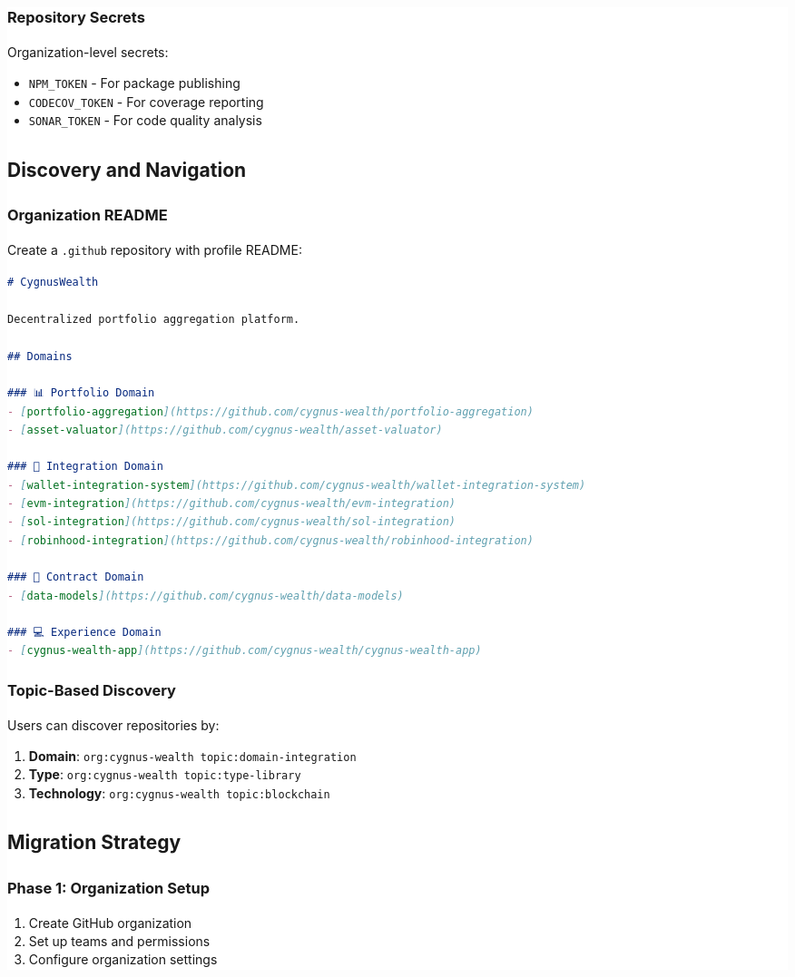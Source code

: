 ### Repository Secrets

Organization-level secrets:
- `NPM_TOKEN` - For package publishing
- `CODECOV_TOKEN` - For coverage reporting
- `SONAR_TOKEN` - For code quality analysis

## Discovery and Navigation

### Organization README

Create a `.github` repository with profile README:

```markdown
# CygnusWealth

Decentralized portfolio aggregation platform.

## Domains

### 📊 Portfolio Domain
- [portfolio-aggregation](https://github.com/cygnus-wealth/portfolio-aggregation)
- [asset-valuator](https://github.com/cygnus-wealth/asset-valuator)

### 🔌 Integration Domain
- [wallet-integration-system](https://github.com/cygnus-wealth/wallet-integration-system)
- [evm-integration](https://github.com/cygnus-wealth/evm-integration)
- [sol-integration](https://github.com/cygnus-wealth/sol-integration)
- [robinhood-integration](https://github.com/cygnus-wealth/robinhood-integration)

### 📝 Contract Domain
- [data-models](https://github.com/cygnus-wealth/data-models)

### 💻 Experience Domain
- [cygnus-wealth-app](https://github.com/cygnus-wealth/cygnus-wealth-app)
```

### Topic-Based Discovery

Users can discover repositories by:

1. **Domain**: `org:cygnus-wealth topic:domain-integration`
2. **Type**: `org:cygnus-wealth topic:type-library`
3. **Technology**: `org:cygnus-wealth topic:blockchain`

## Migration Strategy

### Phase 1: Organization Setup
1. Create GitHub organization
2. Set up teams and permissions
3. Configure organization settings
